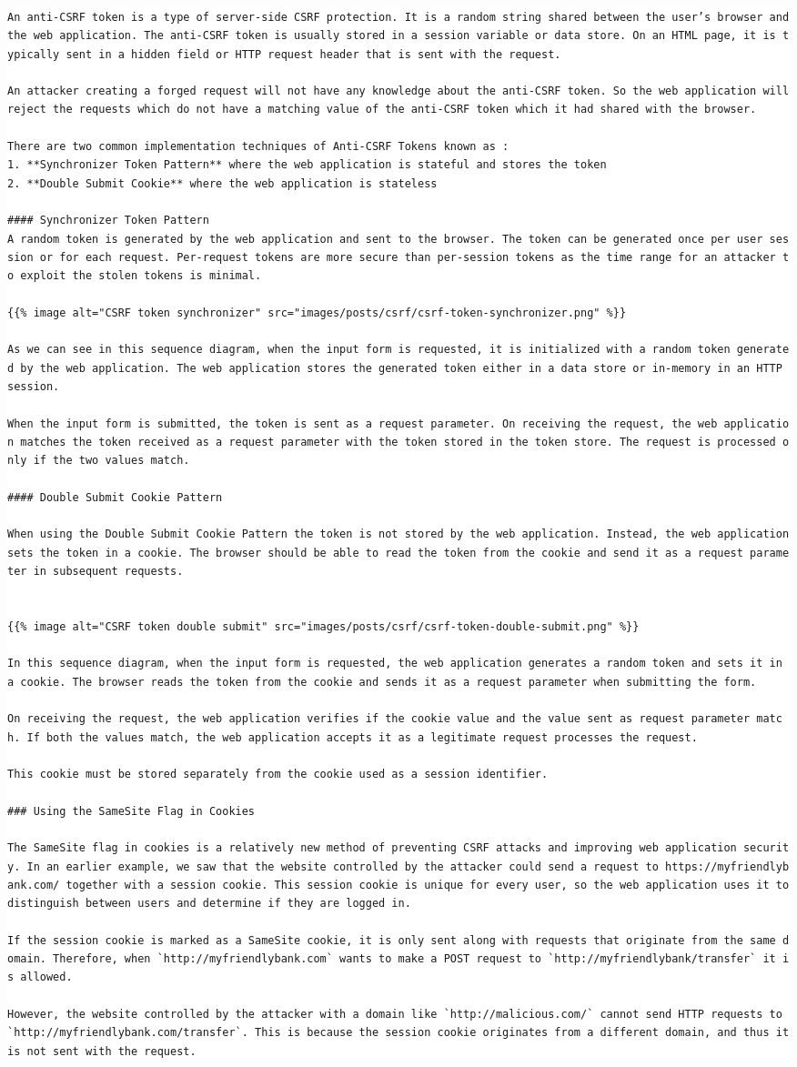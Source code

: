 ```html
An anti-CSRF token is a type of server-side CSRF protection. It is a random string shared between the user’s browser and the web application. The anti-CSRF token is usually stored in a session variable or data store. On an HTML page, it is typically sent in a hidden field or HTTP request header that is sent with the request.

An attacker creating a forged request will not have any knowledge about the anti-CSRF token. So the web application will reject the requests which do not have a matching value of the anti-CSRF token which it had shared with the browser. 

There are two common implementation techniques of Anti-CSRF Tokens known as :
1. **Synchronizer Token Pattern** where the web application is stateful and stores the token
2. **Double Submit Cookie** where the web application is stateless

#### Synchronizer Token Pattern
A random token is generated by the web application and sent to the browser. The token can be generated once per user session or for each request. Per-request tokens are more secure than per-session tokens as the time range for an attacker to exploit the stolen tokens is minimal. 

{{% image alt="CSRF token synchronizer" src="images/posts/csrf/csrf-token-synchronizer.png" %}}

As we can see in this sequence diagram, when the input form is requested, it is initialized with a random token generated by the web application. The web application stores the generated token either in a data store or in-memory in an HTTP session.

When the input form is submitted, the token is sent as a request parameter. On receiving the request, the web application matches the token received as a request parameter with the token stored in the token store. The request is processed only if the two values match.

#### Double Submit Cookie Pattern

When using the Double Submit Cookie Pattern the token is not stored by the web application. Instead, the web application sets the token in a cookie. The browser should be able to read the token from the cookie and send it as a request parameter in subsequent requests.  


{{% image alt="CSRF token double submit" src="images/posts/csrf/csrf-token-double-submit.png" %}}

In this sequence diagram, when the input form is requested, the web application generates a random token and sets it in a cookie. The browser reads the token from the cookie and sends it as a request parameter when submitting the form.  

On receiving the request, the web application verifies if the cookie value and the value sent as request parameter match. If both the values match, the web application accepts it as a legitimate request processes the request.

This cookie must be stored separately from the cookie used as a session identifier.

### Using the SameSite Flag in Cookies

The SameSite flag in cookies is a relatively new method of preventing CSRF attacks and improving web application security. In an earlier example, we saw that the website controlled by the attacker could send a request to https://myfriendlybank.com/ together with a session cookie. This session cookie is unique for every user, so the web application uses it to distinguish between users and determine if they are logged in.

If the session cookie is marked as a SameSite cookie, it is only sent along with requests that originate from the same domain. Therefore, when `http://myfriendlybank.com` wants to make a POST request to `http://myfriendlybank/transfer` it is allowed. 

However, the website controlled by the attacker with a domain like `http://malicious.com/` cannot send HTTP requests to `http://myfriendlybank.com/transfer`. This is because the session cookie originates from a different domain, and thus it is not sent with the request.

```